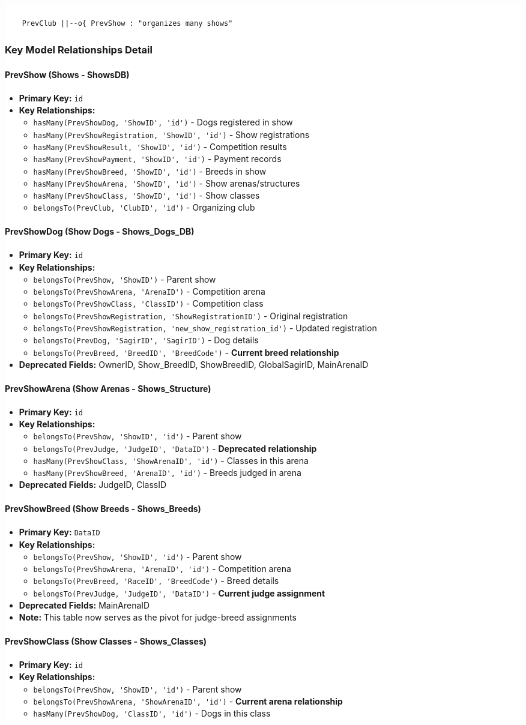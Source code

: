 ```mermaid
    
    PrevClub ||--o{ PrevShow : "organizes many shows"
```

### Key Model Relationships Detail

#### PrevShow (Shows - ShowsDB)
- **Primary Key:** `id`  
- **Key Relationships:**
  - `hasMany(PrevShowDog, 'ShowID', 'id')` - Dogs registered in show
  - `hasMany(PrevShowRegistration, 'ShowID', 'id')` - Show registrations
  - `hasMany(PrevShowResult, 'ShowID', 'id')` - Competition results
  - `hasMany(PrevShowPayment, 'ShowID', 'id')` - Payment records
  - `hasMany(PrevShowBreed, 'ShowID', 'id')` - Breeds in show
  - `hasMany(PrevShowArena, 'ShowID', 'id')` - Show arenas/structures
  - `hasMany(PrevShowClass, 'ShowID', 'id')` - Show classes
  - `belongsTo(PrevClub, 'ClubID', 'id')` - Organizing club

#### PrevShowDog (Show Dogs - Shows_Dogs_DB)
- **Primary Key:** `id`
- **Key Relationships:**
  - `belongsTo(PrevShow, 'ShowID')` - Parent show
  - `belongsTo(PrevShowArena, 'ArenaID')` - Competition arena
  - `belongsTo(PrevShowClass, 'ClassID')` - Competition class
  - `belongsTo(PrevShowRegistration, 'ShowRegistrationID')` - Original registration
  - `belongsTo(PrevShowRegistration, 'new_show_registration_id')` - Updated registration
  - `belongsTo(PrevDog, 'SagirID', 'SagirID')` - Dog details
  - `belongsTo(PrevBreed, 'BreedID', 'BreedCode')` - **Current breed relationship**
- **Deprecated Fields:** OwnerID, Show_BreedID, ShowBreedID, GlobalSagirID, MainArenaID

#### PrevShowArena (Show Arenas - Shows_Structure)  
- **Primary Key:** `id`
- **Key Relationships:**
  - `belongsTo(PrevShow, 'ShowID', 'id')` - Parent show
  - `belongsTo(PrevJudge, 'JudgeID', 'DataID')` - **Deprecated relationship**
  - `hasMany(PrevShowClass, 'ShowArenaID', 'id')` - Classes in this arena
  - `hasMany(PrevShowBreed, 'ArenaID', 'id')` - Breeds judged in arena
- **Deprecated Fields:** JudgeID, ClassID

#### PrevShowBreed (Show Breeds - Shows_Breeds)
- **Primary Key:** `DataID`
- **Key Relationships:**
  - `belongsTo(PrevShow, 'ShowID', 'id')` - Parent show
  - `belongsTo(PrevShowArena, 'ArenaID', 'id')` - Competition arena
  - `belongsTo(PrevBreed, 'RaceID', 'BreedCode')` - Breed details
  - `belongsTo(PrevJudge, 'JudgeID', 'DataID')` - **Current judge assignment**
- **Deprecated Fields:** MainArenaID
- **Note:** This table now serves as the pivot for judge-breed assignments

#### PrevShowClass (Show Classes - Shows_Classes)
- **Primary Key:** `id`
- **Key Relationships:**
  - `belongsTo(PrevShow, 'ShowID', 'id')` - Parent show
  - `belongsTo(PrevShowArena, 'ShowArenaID', 'id')` - **Current arena relationship**
  - `hasMany(PrevShowDog, 'ClassID', 'id')` - Dogs in this class
